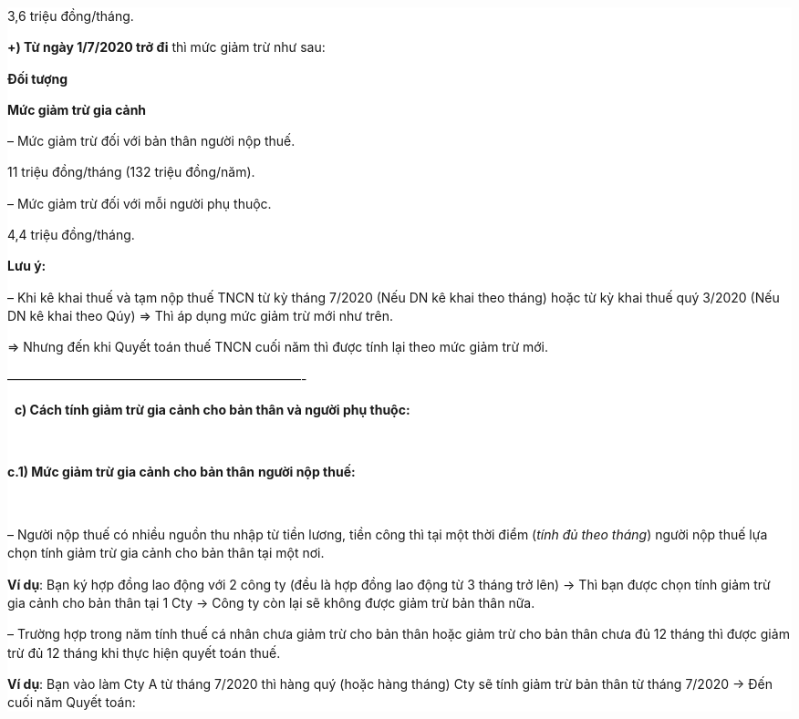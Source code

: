 3,6 triệu đồng/tháng.




**+) Từ ngày 1/7/2020 trở đi** thì mức giảm trừ như sau:






**Đối tượng**

**Mức giảm trừ gia cảnh**



– Mức giảm trừ đối với bản thân người nộp thuế.

11 triệu đồng/tháng (132 triệu đồng/năm).



– Mức giảm trừ đối với mỗi người phụ thuộc.

4,4 triệu đồng/tháng.




  

**Lưu ý:**   

 – Khi kê khai thuế và tạm nộp thuế TNCN từ kỳ tháng 7/2020 (Nếu DN kê khai theo tháng) hoặc từ kỳ khai thuế quý 3/2020 (Nếu DN kê khai theo Qúy) => Thì áp dụng mức giảm trừ mới như trên.



=> Nhưng đến khi Quyết toán thuế TNCN cuối năm thì được tính lại theo mức giảm trừ mới.



  

———————————————————————-  

  
**c) Cách tính giảm trừ gia cảnh cho bản thân và người phụ thuộc:**  

   

**c.1) Mức giảm trừ gia cảnh** **cho bản thân** **người nộp thuế:**  

   

– Người nộp thuế có nhiều nguồn thu nhập từ tiền lương, tiền công thì tại một thời điểm (*tính đủ theo tháng*) người nộp thuế lựa chọn tính giảm trừ gia cảnh cho bản thân tại một nơi.


**Ví dụ**: Bạn ký hợp đồng lao động với 2 công ty (đều là hợp đồng lao động từ 3 tháng trở lên) -> Thì bạn được chọn tính giảm trừ gia cảnh cho bản thân tại 1 Cty -> Công ty còn lại sẽ không được giảm trừ bản thân nữa.





– Trường hợp trong năm tính thuế cá nhân chưa giảm trừ cho bản thân hoặc giảm trừ cho bản thân chưa đủ 12 tháng thì được giảm trừ đủ 12 tháng khi thực hiện quyết toán thuế.


**Ví dụ**: Bạn vào làm Cty A từ tháng 7/2020 thì hàng quý (hoặc hàng tháng) Cty sẽ tính giảm trừ bản thân từ tháng 7/2020 -> Đến cuối năm Quyết toán:   
